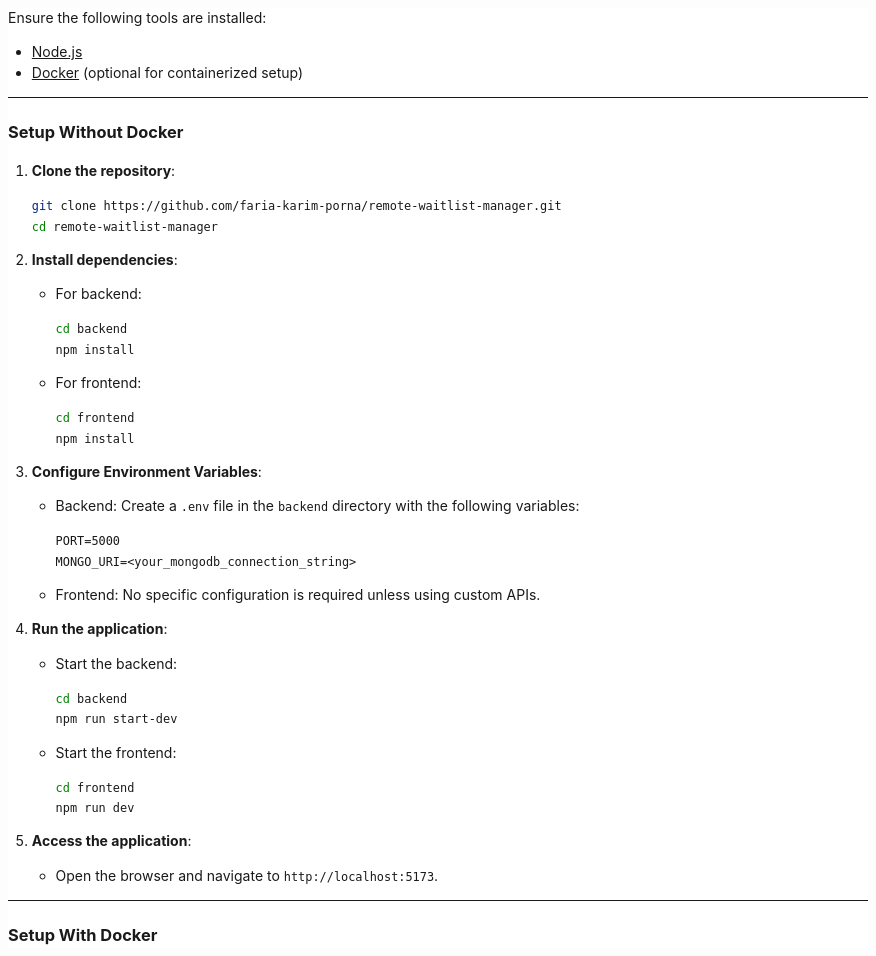 Ensure the following tools are installed:
- [Node.js](https://nodejs.org/)
- [Docker](https://www.docker.com/) (optional for containerized setup)

---

### **Setup Without Docker**

1. **Clone the repository**:
    ```bash
    git clone https://github.com/faria-karim-porna/remote-waitlist-manager.git
    cd remote-waitlist-manager
    ```

2. **Install dependencies**:
    - For backend:
      ```bash
      cd backend
      npm install
      ```
    - For frontend:
      ```bash
      cd frontend
      npm install
      ```

3. **Configure Environment Variables**:
    - Backend:
      Create a `.env` file in the `backend` directory with the following variables:
      ```env
      PORT=5000
      MONGO_URI=<your_mongodb_connection_string>
      ```
    - Frontend:
      No specific configuration is required unless using custom APIs.

4. **Run the application**:
    - Start the backend:
      ```bash
      cd backend
      npm run start-dev
      ```
    - Start the frontend:
      ```bash
      cd frontend
      npm run dev
      ```

5. **Access the application**:
    - Open the browser and navigate to `http://localhost:5173`.

---

### **Setup With Docker**
